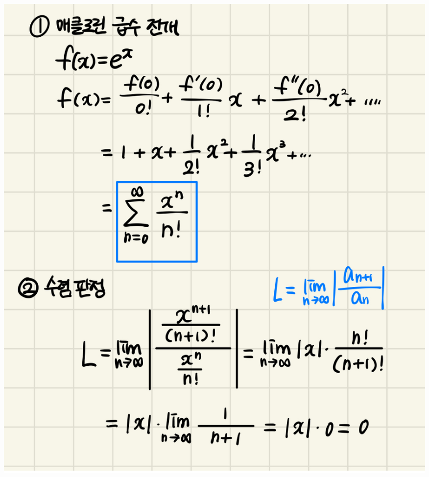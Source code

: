 ![IMG_F582C22D0B9C-1.jpeg](15%E1%84%80%E1%85%A1%E1%86%BC-%E1%84%86%E1%85%B5%E1%84%87%E1%85%AE%E1%86%AB%201244e53e703480dda296d3e3053bd3e9/IMG_F582C22D0B9C-1.jpeg)
